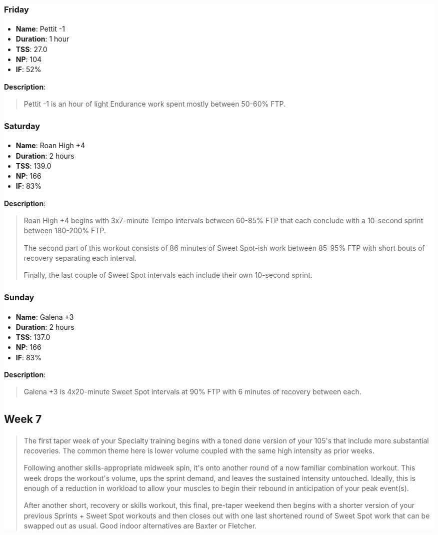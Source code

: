 ### Friday 

* **Name**: Pettit -1
* **Duration**: 1 hour
* **TSS**: 27.0
* **NP**: 104
* **IF**: 52%

**Description**:

> Pettit -1 is an hour of light Endurance work spent mostly between 50-60% FTP.


### Saturday 

* **Name**: Roan High +4
* **Duration**: 2 hours
* **TSS**: 139.0
* **NP**: 166
* **IF**: 83%

**Description**:

> Roan High +4 begins with 3x7-minute Tempo intervals between 60-85% FTP that
> each conclude with a 10-second sprint between 180-200% FTP.
> 
> The second part of this workout consists of 86 minutes of Sweet Spot-ish work
> between 85-95% FTP with short bouts of recovery separating each interval.
> 
> Finally, the last couple of Sweet Spot intervals each include their own
> 10-second sprint.


### Sunday 

* **Name**: Galena +3
* **Duration**: 2 hours
* **TSS**: 137.0
* **NP**: 166
* **IF**: 83%

**Description**:

> Galena +3 is 4x20-minute Sweet Spot intervals at 90% FTP with 6 minutes of
> recovery between each.

## Week 7

> The first taper week of your Specialty training begins with a toned done
> version of your 105's that include more substantial recoveries. The common
> theme here is lower volume coupled with the same high intensity as prior
> weeks.
> 
> Following another skills-appropriate midweek spin, it's onto another round of
> a now familiar combination workout. This week drops the workout's volume, ups
> the sprint demand, and leaves the sustained intensity untouched. Ideally, this
> is enough of a reduction in workload to allow your muscles to begin their
> rebound in anticipation of your peak event(s).  
> 
> After another short, recovery or skills workout, this final, pre-taper weekend
> then begins with a shorter version of your previous Sprints + Sweet Spot
> workouts and then closes out with one last shortened round of Sweet Spot work
> that can be swapped out as usual. Good indoor alternatives are Baxter or
> Fletcher.
